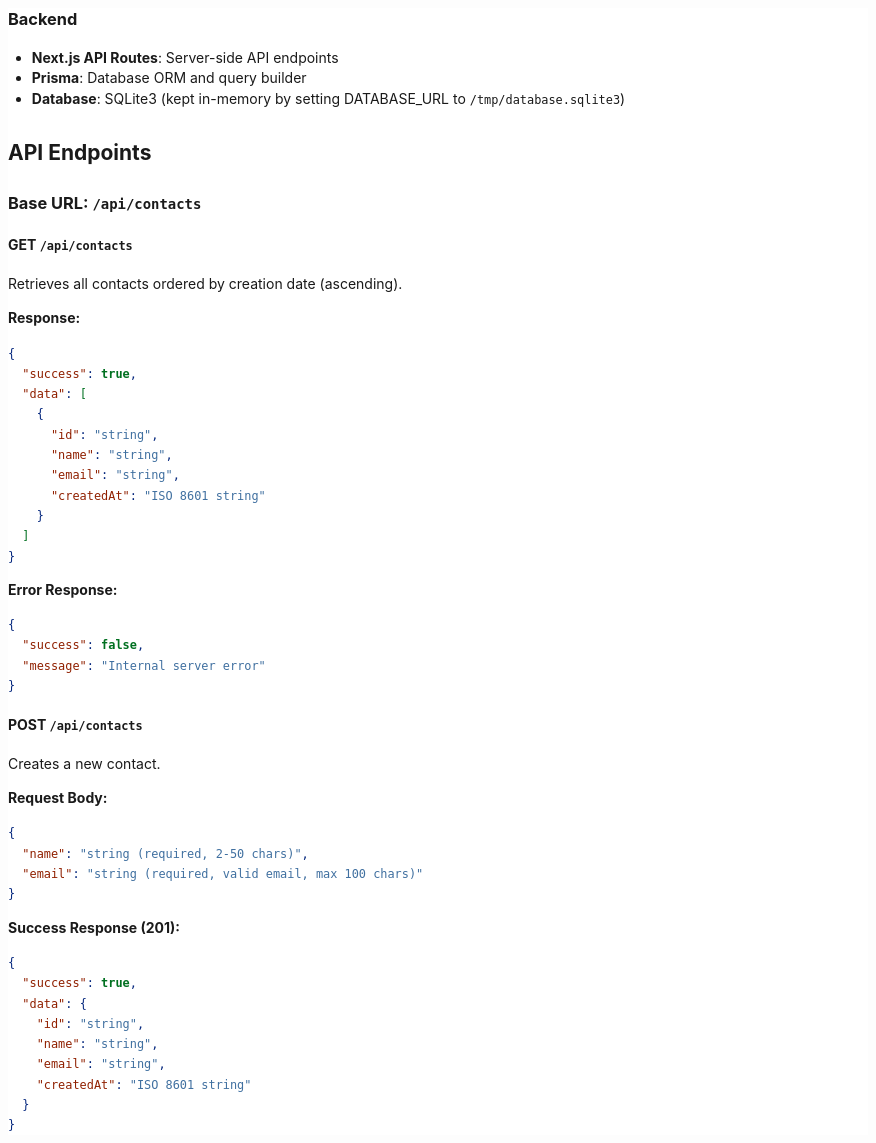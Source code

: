 ### Backend
- **Next.js API Routes**: Server-side API endpoints
- **Prisma**: Database ORM and query builder
- **Database**: SQLite3 (kept in-memory by setting DATABASE_URL to `/tmp/database.sqlite3`)

## API Endpoints

### Base URL: `/api/contacts`

#### GET `/api/contacts`
Retrieves all contacts ordered by creation date (ascending).

**Response:**
```json
{
  "success": true,
  "data": [
    {
      "id": "string",
      "name": "string",
      "email": "string",
      "createdAt": "ISO 8601 string"
    }
  ]
}
```

**Error Response:**
```json
{
  "success": false,
  "message": "Internal server error"
}
```

#### POST `/api/contacts`
Creates a new contact.

**Request Body:**
```json
{
  "name": "string (required, 2-50 chars)",
  "email": "string (required, valid email, max 100 chars)"
}
```

**Success Response (201):**
```json
{
  "success": true,
  "data": {
    "id": "string",
    "name": "string",
    "email": "string",
    "createdAt": "ISO 8601 string"
  }
}
```
